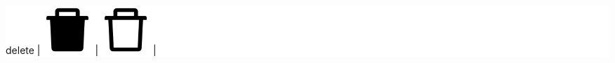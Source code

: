 delete | <img width="70" height="70" src="./inline-svg/filled/delete.svg" alt="delete" /> | <img width="70" height="70" src="./inline-svg/outlined/delete.svg" alt="delete" /> |